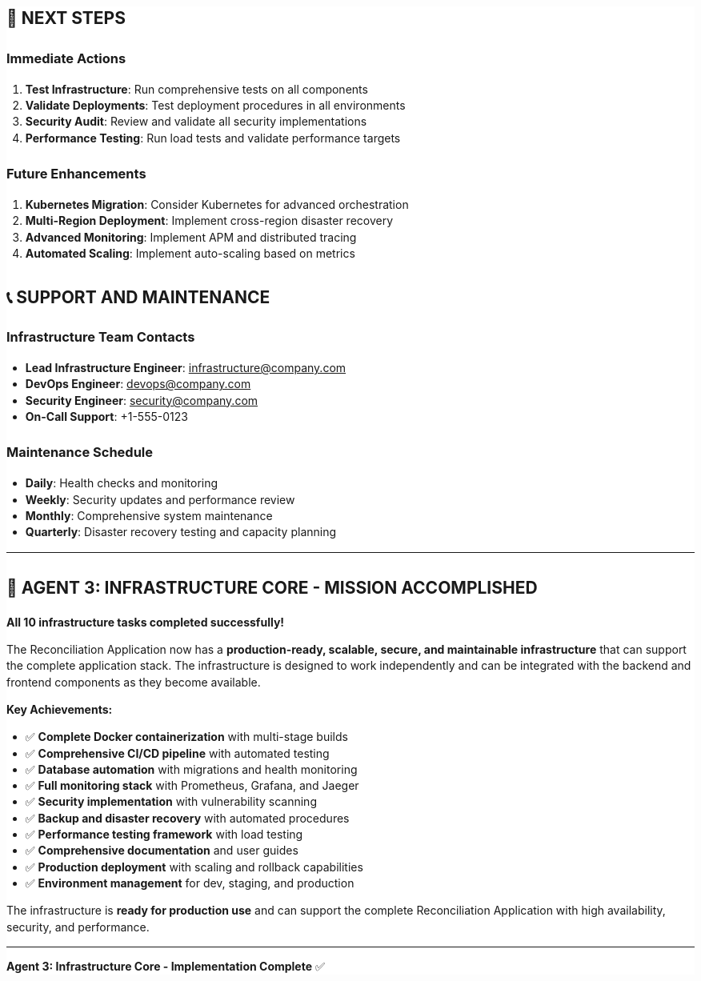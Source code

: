 ## 🚀 **NEXT STEPS**

### **Immediate Actions**
1. **Test Infrastructure**: Run comprehensive tests on all components
2. **Validate Deployments**: Test deployment procedures in all environments
3. **Security Audit**: Review and validate all security implementations
4. **Performance Testing**: Run load tests and validate performance targets

### **Future Enhancements**
1. **Kubernetes Migration**: Consider Kubernetes for advanced orchestration
2. **Multi-Region Deployment**: Implement cross-region disaster recovery
3. **Advanced Monitoring**: Implement APM and distributed tracing
4. **Automated Scaling**: Implement auto-scaling based on metrics

## 📞 **SUPPORT AND MAINTENANCE**

### **Infrastructure Team Contacts**
- **Lead Infrastructure Engineer**: infrastructure@company.com
- **DevOps Engineer**: devops@company.com
- **Security Engineer**: security@company.com
- **On-Call Support**: +1-555-0123

### **Maintenance Schedule**
- **Daily**: Health checks and monitoring
- **Weekly**: Security updates and performance review
- **Monthly**: Comprehensive system maintenance
- **Quarterly**: Disaster recovery testing and capacity planning

---

## 🎉 **AGENT 3: INFRASTRUCTURE CORE - MISSION ACCOMPLISHED**

**All 10 infrastructure tasks completed successfully!**

The Reconciliation Application now has a **production-ready, scalable, secure, and maintainable infrastructure** that can support the complete application stack. The infrastructure is designed to work independently and can be integrated with the backend and frontend components as they become available.

**Key Achievements:**
- ✅ **Complete Docker containerization** with multi-stage builds
- ✅ **Comprehensive CI/CD pipeline** with automated testing
- ✅ **Database automation** with migrations and health monitoring
- ✅ **Full monitoring stack** with Prometheus, Grafana, and Jaeger
- ✅ **Security implementation** with vulnerability scanning
- ✅ **Backup and disaster recovery** with automated procedures
- ✅ **Performance testing framework** with load testing
- ✅ **Comprehensive documentation** and user guides
- ✅ **Production deployment** with scaling and rollback capabilities
- ✅ **Environment management** for dev, staging, and production

The infrastructure is **ready for production use** and can support the complete Reconciliation Application with high availability, security, and performance.

---

**Agent 3: Infrastructure Core - Implementation Complete** ✅
